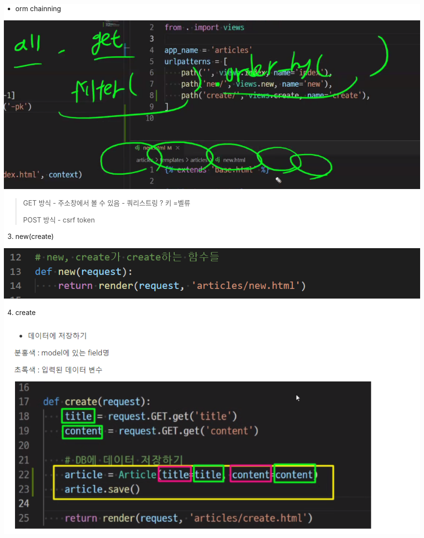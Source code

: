 * orm chainning

![image-20220407131110404](0407%20CRUD%20%EB%B3%B5%EC%8A%B5.assets/image-20220407131110404.png)



> GET 방식 - 주소창에서 볼 수 있음 - 쿼리스트링 ? 키 =벨류
>
> POST 방식 - csrf token



3. new(create)

![image-20220407125425663](0407%20CRUD%20%EB%B3%B5%EC%8A%B5.assets/image-20220407125425663.png)



4. create

![image-20220407125625041](0407%20CRUD%20%EB%B3%B5%EC%8A%B5.assets/image-20220407125625041.png)
